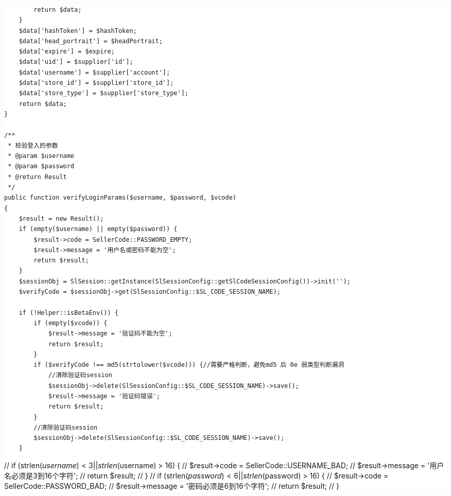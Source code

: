             return $data;
        }
        $data['hashToken'] = $hashToken;
        $data['head_portrait'] = $headPortrait;
        $data['expire'] = $expire;
        $data['uid'] = $supplier['id'];
        $data['username'] = $supplier['account'];
        $data['store_id'] = $supplier['store_id'];
        $data['store_type'] = $supplier['store_type'];
        return $data;
    }

    /**
     * 校验登入的参数
     * @param $username
     * @param $password
     * @return Result
     */
    public function verifyLoginParams($username, $password, $vcode)
    {
        $result = new Result();
        if (empty($username) || empty($password)) {
            $result->code = SellerCode::PASSWORD_EMPTY;
            $result->message = '用户名或密码不能为空';
            return $result;
        }
        $sessionObj = SlSession::getInstance(SlSessionConfig::getSlCodeSessionConfig())->init('');
        $verifyCode = $sessionObj->get(SlSessionConfig::$SL_CODE_SESSION_NAME);

        if (!Helper::isBetaEnv()) {
            if (empty($vcode)) {
                $result->message = '验证码不能为空';
                return $result;
            }
            if ($verifyCode !== md5(strtolower($vcode))) {//需要严格判断，避免md5 后 0e 弱类型判断漏洞
                //清除验证码session
                $sessionObj->delete(SlSessionConfig::$SL_CODE_SESSION_NAME)->save();
                $result->message = '验证码错误';
                return $result;
            }
            //清除验证码session
            $sessionObj->delete(SlSessionConfig::$SL_CODE_SESSION_NAME)->save();
        }
//        if (strlen($username) < 3 || strlen($username) > 16) {
//            $result->code = SellerCode::USERNAME_BAD;
//            $result->message = '用户名必须是3到16个字符';
//            return $result;
//        }
//        if (strlen($password) < 6 || strlen($password) > 16) {
//            $result->code = SellerCode::PASSWORD_BAD;
//            $result->message = '密码必须是6到16个字符';
//            return $result;
//        }

